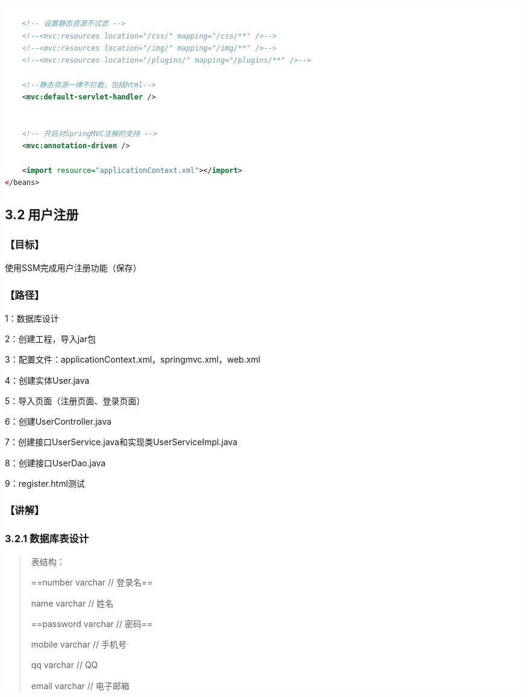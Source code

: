 ```xml

    <!-- 设置静态资源不过滤 -->
    <!--<mvc:resources location="/css/" mapping="/css/**" />-->
    <!--<mvc:resources location="/img/" mapping="/img/**" />-->
    <!--<mvc:resources location="/plugins/" mapping="/plugins/**" />-->

    <!--静态资源一律不拦截，包括html-->
    <mvc:default-servlet-handler />


    <!-- 开启对SpringMVC注解的支持 -->
    <mvc:annotation-driven />

    <import resource="applicationContext.xml"></import>
</beans>
```

 

## 3.2 **用户注册**

### 【目标】

使用SSM完成用户注册功能（保存）

### 【路径】

1：数据库设计

2：创建工程，导入jar包

3：配置文件：applicationContext.xml，springmvc.xml，web.xml

4：创建实体User.java

5：导入页面（注册页面、登录页面）

6：创建UserController.java

7：创建接口UserService.java和实现类UserServiceImpl.java

8：创建接口UserDao.java

9：register.html测试

### 【讲解】

### 3.2.1 **数据库表设计**

> ​		表结构：
>
> ​			==number	varchar  // 登录名==
>
> ​			name	varchar  // 姓名
>
> ​			==password	varchar  // 密码==
>
> ​			mobile	varchar  // 手机号
>
> ​			qq	    varchar  // QQ
>
> ​			email	varchar  // 电子邮箱
>
